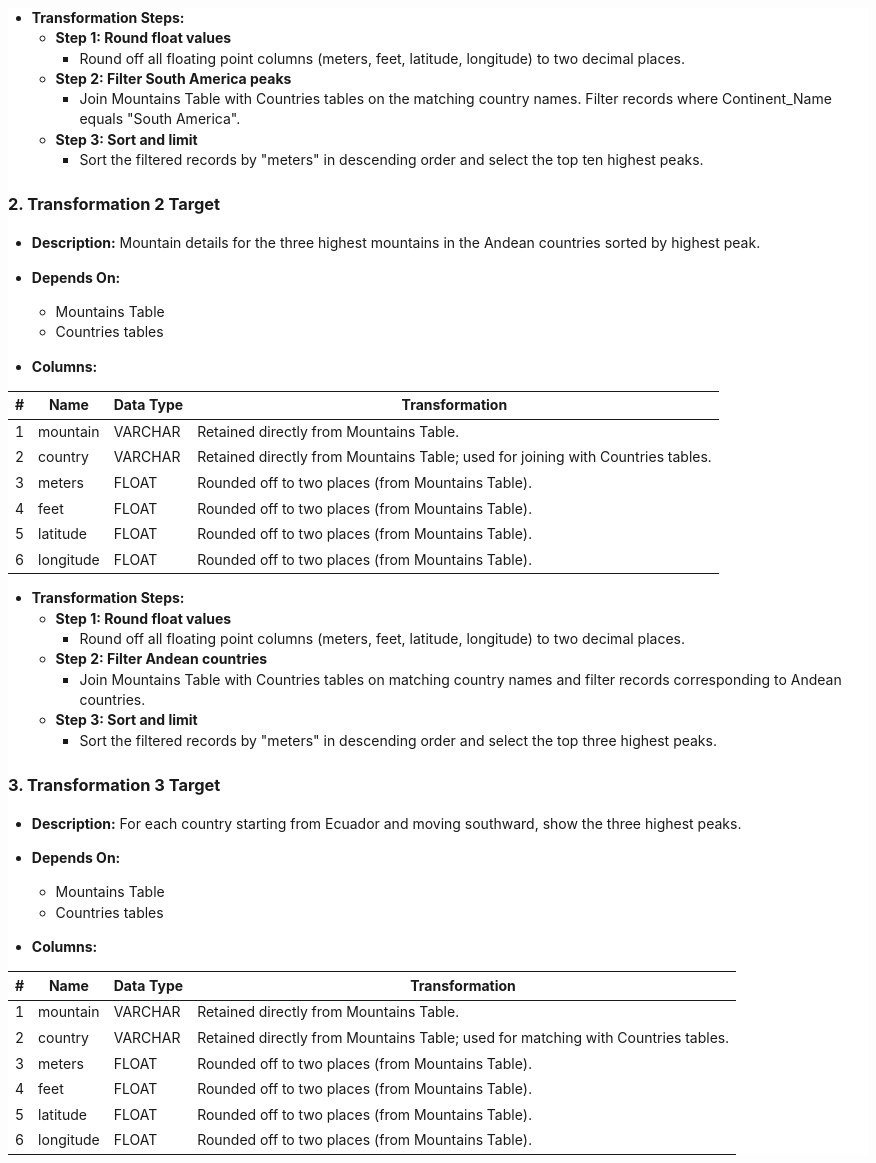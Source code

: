 - **Transformation Steps:**
  - **Step 1: Round float values**
    - Round off all floating point columns (meters, feet, latitude, longitude) to two decimal places.
  - **Step 2: Filter South America peaks**
    - Join Mountains Table with Countries tables on the matching country names. Filter records where Continent_Name equals "South America".
  - **Step 3: Sort and limit**
    - Sort the filtered records by "meters" in descending order and select the top ten highest peaks.

### 2. Transformation 2 Target
- **Description:** Mountain details for the three highest mountains in the Andean countries sorted by highest peak.
- **Depends On:**  
  - Mountains Table
  - Countries tables

- **Columns:**

| # | Name      | Data Type | Transformation |
|---|-----------|-----------|----------------|
| 1 | mountain  | VARCHAR   | Retained directly from Mountains Table. |
| 2 | country   | VARCHAR   | Retained directly from Mountains Table; used for joining with Countries tables. |
| 3 | meters    | FLOAT     | Rounded off to two places (from Mountains Table). |
| 4 | feet      | FLOAT     | Rounded off to two places (from Mountains Table). |
| 5 | latitude  | FLOAT     | Rounded off to two places (from Mountains Table). |
| 6 | longitude | FLOAT     | Rounded off to two places (from Mountains Table). |

- **Transformation Steps:**
  - **Step 1: Round float values**
    - Round off all floating point columns (meters, feet, latitude, longitude) to two decimal places.
  - **Step 2: Filter Andean countries**
    - Join Mountains Table with Countries tables on matching country names and filter records corresponding to Andean countries.
  - **Step 3: Sort and limit**
    - Sort the filtered records by "meters" in descending order and select the top three highest peaks.

### 3. Transformation 3 Target
- **Description:** For each country starting from Ecuador and moving southward, show the three highest peaks.
- **Depends On:**  
  - Mountains Table
  - Countries tables

- **Columns:**

| # | Name      | Data Type | Transformation |
|---|-----------|-----------|----------------|
| 1 | mountain  | VARCHAR   | Retained directly from Mountains Table. |
| 2 | country   | VARCHAR   | Retained directly from Mountains Table; used for matching with Countries tables. |
| 3 | meters    | FLOAT     | Rounded off to two places (from Mountains Table). |
| 4 | feet      | FLOAT     | Rounded off to two places (from Mountains Table). |
| 5 | latitude  | FLOAT     | Rounded off to two places (from Mountains Table). |
| 6 | longitude | FLOAT     | Rounded off to two places (from Mountains Table). |
